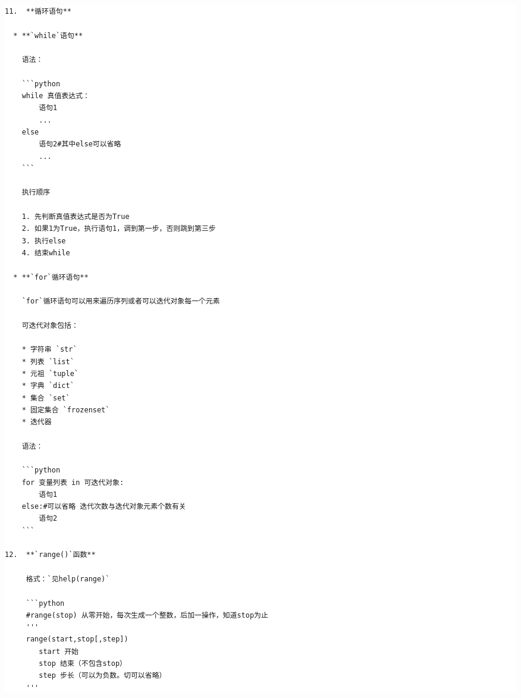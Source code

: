 	11.  **循环语句**

      * **`while`语句**

        语法：

        ```python
        while 真值表达式：
        	语句1
            ...
        else
        	语句2#其中else可以省略
            ...
        ```

        执行顺序

        1. 先判断真值表达式是否为True
        2. 如果1为True，执行语句1，调到第一步，否则跳到第三步
        3. 执行else
        4. 结束while 

      * **`for`循环语句**

        `for`循环语句可以用来遍历序列或者可以迭代对象每一个元素

        可迭代对象包括：

        * 字符串 `str`
        * 列表 `list`
        * 元祖 `tuple`
        * 字典 `dict`
        * 集合 `set`
        * 固定集合 `frozenset`
        * 迭代器

        语法：

        ```python
        for 变量列表 in 可迭代对象:
        	语句1
        else:#可以省略 迭代次数与迭代对象元素个数有关
            语句2
        ```

    12.  **`range()`函数**
    
         格式：`见help(range)`
    
         ```python
         #range(stop) 从零开始，每次生成一个整数，后加一操作，知道stop为止
         '''
         range(start,stop[,step])
         	start 开始
         	stop 结束（不包含stop）
         	step 步长（可以为负数。切可以省略）
         '''
         	
